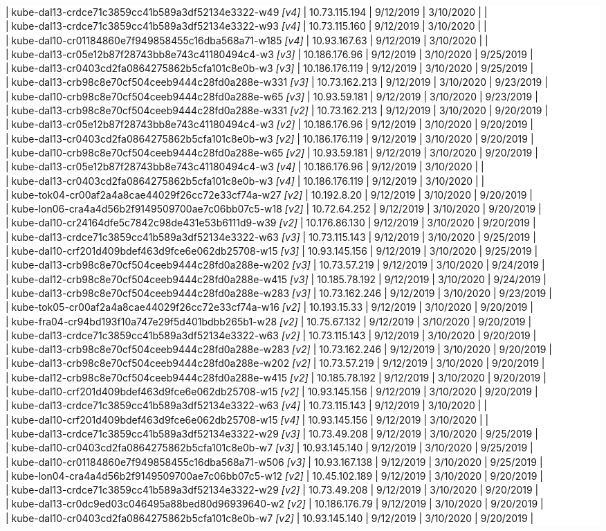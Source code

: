 | kube-dal13-crdce71c3859cc41b589a3df52134e3322-w49 _[v4]_ | 10.73.115.194 | 9/12/2019 | 3/10/2020 |  |  
| kube-dal13-crdce71c3859cc41b589a3df52134e3322-w93 _[v4]_ | 10.73.115.160 | 9/12/2019 | 3/10/2020 |  |  
| kube-dal10-cr01184860e7f949858455c16dba568a71-w185 _[v4]_ | 10.93.167.63 | 9/12/2019 | 3/10/2020 |  |  
| kube-dal13-cr05e12b87f28743bb8e743c41180494c4-w3 _[v3]_ | 10.186.176.96 | 9/12/2019 | 3/10/2020 | 9/25/2019 |  
| kube-dal13-cr0403cd2fa0864275862b5cfa101c8e0b-w3 _[v3]_ | 10.186.176.119 | 9/12/2019 | 3/10/2020 | 9/25/2019 |  
| kube-dal13-crb98c8e70cf504ceeb9444c28fd0a288e-w331 _[v3]_ | 10.73.162.213 | 9/12/2019 | 3/10/2020 | 9/23/2019 |  
| kube-dal10-crb98c8e70cf504ceeb9444c28fd0a288e-w65 _[v3]_ | 10.93.59.181 | 9/12/2019 | 3/10/2020 | 9/23/2019 |  
| kube-dal13-crb98c8e70cf504ceeb9444c28fd0a288e-w331 _[v2]_ | 10.73.162.213 | 9/12/2019 | 3/10/2020 | 9/20/2019 |  
| kube-dal13-cr05e12b87f28743bb8e743c41180494c4-w3 _[v2]_ | 10.186.176.96 | 9/12/2019 | 3/10/2020 | 9/20/2019 |  
| kube-dal13-cr0403cd2fa0864275862b5cfa101c8e0b-w3 _[v2]_ | 10.186.176.119 | 9/12/2019 | 3/10/2020 | 9/20/2019 |  
| kube-dal10-crb98c8e70cf504ceeb9444c28fd0a288e-w65 _[v2]_ | 10.93.59.181 | 9/12/2019 | 3/10/2020 | 9/20/2019 |  
| kube-dal13-cr05e12b87f28743bb8e743c41180494c4-w3 _[v4]_ | 10.186.176.96 | 9/12/2019 | 3/10/2020 |  |  
| kube-dal13-cr0403cd2fa0864275862b5cfa101c8e0b-w3 _[v4]_ | 10.186.176.119 | 9/12/2019 | 3/10/2020 |  |  
| kube-tok04-cr00af2a4a8cae44029f26cc72e33cf74a-w27 _[v2]_ | 10.192.8.20 | 9/12/2019 | 3/10/2020 | 9/20/2019 |  
| kube-lon06-cra4a4d56b2f9149509700ae7c06bb07c5-w18 _[v2]_ | 10.72.64.252 | 9/12/2019 | 3/10/2020 | 9/20/2019 |  
| kube-dal10-cr24164dfe5c7842c98de431e53b6111d9-w39 _[v2]_ | 10.176.86.130 | 9/12/2019 | 3/10/2020 | 9/20/2019 |  
| kube-dal13-crdce71c3859cc41b589a3df52134e3322-w63 _[v3]_ | 10.73.115.143 | 9/12/2019 | 3/10/2020 | 9/25/2019 |  
| kube-dal10-crf201d409bdef463d9fce6e062db25708-w15 _[v3]_ | 10.93.145.156 | 9/12/2019 | 3/10/2020 | 9/25/2019 |  
| kube-dal13-crb98c8e70cf504ceeb9444c28fd0a288e-w202 _[v3]_ | 10.73.57.219 | 9/12/2019 | 3/10/2020 | 9/24/2019 |  
| kube-dal12-crb98c8e70cf504ceeb9444c28fd0a288e-w415 _[v3]_ | 10.185.78.192 | 9/12/2019 | 3/10/2020 | 9/24/2019 |  
| kube-dal13-crb98c8e70cf504ceeb9444c28fd0a288e-w283 _[v3]_ | 10.73.162.246 | 9/12/2019 | 3/10/2020 | 9/23/2019 |  
| kube-tok05-cr00af2a4a8cae44029f26cc72e33cf74a-w16 _[v2]_ | 10.193.15.33 | 9/12/2019 | 3/10/2020 | 9/20/2019 |  
| kube-fra04-cr94bd193f10a747e29f5d401bdbb265b1-w28 _[v2]_ | 10.75.67.132 | 9/12/2019 | 3/10/2020 | 9/20/2019 |  
| kube-dal13-crdce71c3859cc41b589a3df52134e3322-w63 _[v2]_ | 10.73.115.143 | 9/12/2019 | 3/10/2020 | 9/20/2019 |  
| kube-dal13-crb98c8e70cf504ceeb9444c28fd0a288e-w283 _[v2]_ | 10.73.162.246 | 9/12/2019 | 3/10/2020 | 9/20/2019 |  
| kube-dal13-crb98c8e70cf504ceeb9444c28fd0a288e-w202 _[v2]_ | 10.73.57.219 | 9/12/2019 | 3/10/2020 | 9/20/2019 |  
| kube-dal12-crb98c8e70cf504ceeb9444c28fd0a288e-w415 _[v2]_ | 10.185.78.192 | 9/12/2019 | 3/10/2020 | 9/20/2019 |  
| kube-dal10-crf201d409bdef463d9fce6e062db25708-w15 _[v2]_ | 10.93.145.156 | 9/12/2019 | 3/10/2020 | 9/20/2019 |  
| kube-dal13-crdce71c3859cc41b589a3df52134e3322-w63 _[v4]_ | 10.73.115.143 | 9/12/2019 | 3/10/2020 |  |  
| kube-dal10-crf201d409bdef463d9fce6e062db25708-w15 _[v4]_ | 10.93.145.156 | 9/12/2019 | 3/10/2020 |  |  
| kube-dal13-crdce71c3859cc41b589a3df52134e3322-w29 _[v3]_ | 10.73.49.208 | 9/12/2019 | 3/10/2020 | 9/25/2019 |  
| kube-dal10-cr0403cd2fa0864275862b5cfa101c8e0b-w7 _[v3]_ | 10.93.145.140 | 9/12/2019 | 3/10/2020 | 9/25/2019 |  
| kube-dal10-cr01184860e7f949858455c16dba568a71-w506 _[v3]_ | 10.93.167.138 | 9/12/2019 | 3/10/2020 | 9/25/2019 |  
| kube-lon04-cra4a4d56b2f9149509700ae7c06bb07c5-w12 _[v2]_ | 10.45.102.189 | 9/12/2019 | 3/10/2020 | 9/20/2019 |  
| kube-dal13-crdce71c3859cc41b589a3df52134e3322-w29 _[v2]_ | 10.73.49.208 | 9/12/2019 | 3/10/2020 | 9/20/2019 |  
| kube-dal13-cr0dc9ed03c046495a88bed80d96939640-w2 _[v2]_ | 10.186.176.79 | 9/12/2019 | 3/10/2020 | 9/20/2019 |  
| kube-dal10-cr0403cd2fa0864275862b5cfa101c8e0b-w7 _[v2]_ | 10.93.145.140 | 9/12/2019 | 3/10/2020 | 9/20/2019 |  